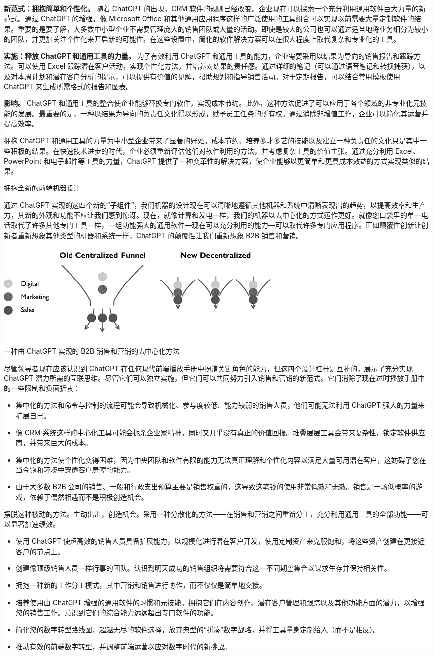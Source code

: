 **新范式：拥抱简单和个性化。** 随着 ChatGPT 的出现，CRM 软件的规则已经改变。企业现在可以探索一个充分利用通用软件巨大力量的新范式。通过 ChatGPT 的增强，像 Microsoft Office 和其他通用应用程序这样的广泛使用的工具组合可以实现以前需要大量定制软件的结果。重要的是要了解，大多数中小型企业不需要管理庞大的销售团队或大量的活动。即使是较大的公司也可以通过适当地将业务细分为较小的团队，并更加关注个性化来开启新的可能性。在这些设置中，简化的软件解决方案可以在很大程度上取代复杂和专业化的工具。

**实施：释放 ChatGPT 和通用工具的力量。** 为了有效利用 ChatGPT 和通用工具的能力，企业需要采用以结果为导向的销售报告和跟踪方法。可以使用 Excel 跟踪潜在客户活动，实现个性化方法，并培养对结果的责任感。通过详细的笔记（可以通过语音笔记和转换捕获），以及对本周计划和潜在客户分析的提示，可以提供有价值的见解，帮助规划和指导销售活动。对于定期报告，可以结合常用模板使用 ChatGPT 来生成所需格式的报告和图表。

**影响。** ChatGPT 和通用工具的整合使企业能够替换专门软件，实现成本节约。此外，这种方法促进了可以应用于各个领域的非专业化元技能的发展。最重要的是，一种以结果为导向的负责任文化得以形成，赋予员工任务的所有权。通过消除非增值工作，企业可以简化其运营并提高效率。

拥抱 ChatGPT 和通用工具的力量为中小型企业带来了显著的好处。成本节约、培养多才多艺的技能以及建立一种负责任的文化只是其中一些积极的结果。在快速技术进步的时代，企业必须重新评估他们对软件利用的方法，并考虑复杂工具的价值主张。通过充分利用 Excel、PowerPoint 和电子邮件等工具的力量，ChatGPT 提供了一种变革性的解决方案，使企业能够以更简单和更具成本效益的方式实现类似的结果。

拥抱全新的前端机器设计

通过 ChatGPT 实现的这四个新的“子组件”，我们机器的设计现在可以清晰地遵循其他机器和系统中清晰表现出的趋势，以提高效率和生产力，其新的外观和功能不应让我们感到惊讶。现在，就像计算和发电一样，我们的机器以去中心化的方式运作更好。就像您口袋里的单一电话取代了许多其他专门工具一样，一组功能强大的通用软件—现在可以充分利用的能力—可以取代许多专门应用程序。正如颠覆性创新让创新者重新想象其他类型的机器和系统一样，ChatGPT 的颠覆性让我们重新想象 B2B 销售和营销。

![](img/79.jpg)

一种由 ChatGPT 实现的 B2B 销售和营销的去中心化方法

尽管领导者现在应该认识到 ChatGPT 在任何现代前端播放手册中扮演关键角色的能力，但这四个设计杠杆是互补的，展示了充分实现 ChatGPT 潜力所需的互联思维。尽管它们可以独立实施，但它们可以共同努力引入销售和营销的新范式。它们消除了现在过时播放手册中的一些限制和负面折衷：

+   集中化的方法和命令与控制的流程可能会导致机械化、参与度较低、能力较弱的销售人员，他们可能无法利用 ChatGPT 强大的力量来扩展自己。

+   像 CRM 系统这样的中心化工具可能会扼杀企业家精神，同时又几乎没有真正的价值回报。堆叠层层工具会带来复杂性，锁定软件供应商，并带来巨大的成本。

+   集中化的方法使个性化变得困难，因为中央团队和软件有限的能力无法真正理解和个性化内容以满足大量可用潜在客户，这妨碍了您在当今饱和环境中穿透客户屏障的能力。

+   由于大多数 B2B 公司的销售、一般和行政支出预算主要是销售权重的，这导致这笔钱的使用非常低效和无效。销售是一场低概率的游戏，依赖于偶然相遇而不是积极创造机会。

摆脱这种被动的方法。主动出击，创造机会。采用一种分散化的方法——在销售和营销之间重新分工，充分利用通用工具的全部功能——可以显著加速绩效。

+   使用 ChatGPT 使超高效的销售人员具备扩展能力，以规模化进行潜在客户开发，使用定制资产来克服饱和，将这些资产创建在更接近客户的节点上。

+   创建像顶级销售人员一样行事的团队。认识到明天成功的销售组织将需要符合这一不同期望集合以谋求生存并保持相关性。

+   拥抱一种新的工作分工模式，其中营销和销售进行协作，而不仅仅是简单地交接。

+   培养使用由 ChatGPT 增强的通用软件的习惯和元技能。拥抱它们在内容创作、潜在客户管理和跟踪以及其他功能方面的潜力，以增强您的销售工作。意识到它们的综合能力远远超出专门软件的功能。

+   简化您的数字转型路线图，超越无尽的软件选择，放弃典型的“拼凑”数字战略，并将工具量身定制给人（而不是相反）。

+   推动有效的前端数字转型，并调整前端运营以应对数字时代的新挑战。
